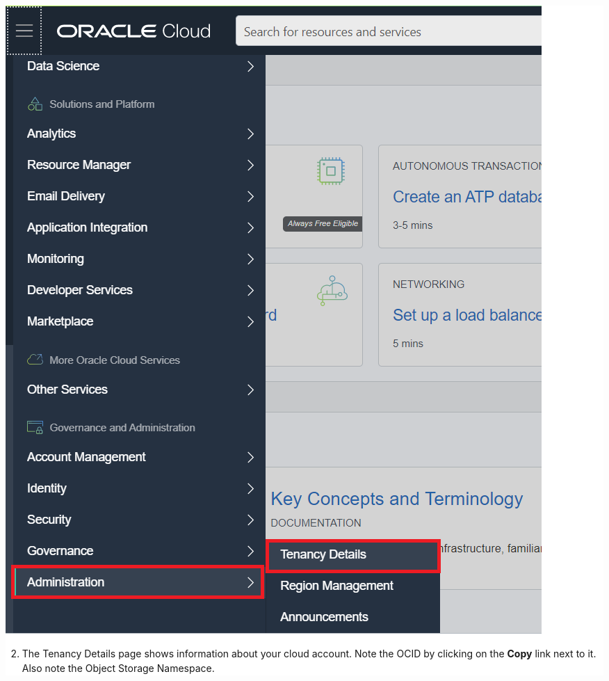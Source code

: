   ![](images/1-tenancy-details.png " ")

2. The Tenancy Details page shows information about your cloud account. Note the OCID by clicking on the **Copy** link next to it. Also note the Object Storage Namespace.
